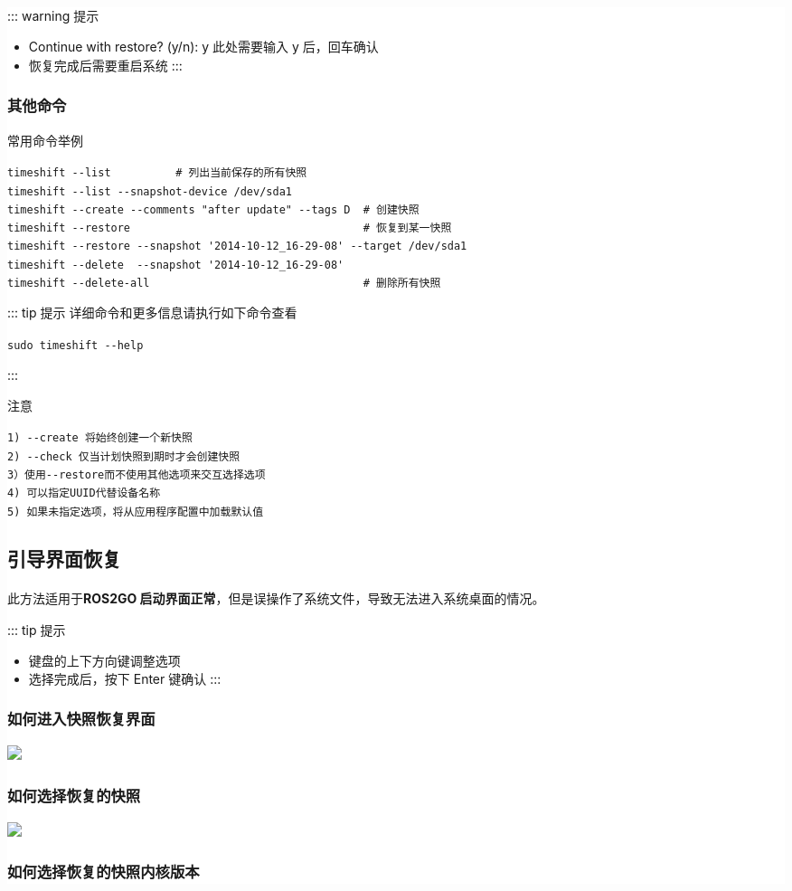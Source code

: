 ::: warning 提示
- Continue with restore? (y/n): y  此处需要输入 y 后，回车确认
- 恢复完成后需要重启系统
:::

### 其他命令

常用命令举例

```shell
timeshift --list          # 列出当前保存的所有快照
timeshift --list --snapshot-device /dev/sda1
timeshift --create --comments "after update" --tags D  # 创建快照
timeshift --restore                                    # 恢复到某一快照     
timeshift --restore --snapshot '2014-10-12_16-29-08' --target /dev/sda1
timeshift --delete  --snapshot '2014-10-12_16-29-08'
timeshift --delete-all                                 # 删除所有快照
```
::: tip 提示
详细命令和更多信息请执行如下命令查看
```shell
sudo timeshift --help
```
:::

注意

```shell
1) --create 将始终创建一个新快照
2) --check 仅当计划快照到期时才会创建快照
3）使用--restore而不使用其他选项来交互选择选项
4) 可以指定UUID代替设备名称
5) 如果未指定选项，将从应用程序配置中加载默认值

```

## 引导界面恢复

此方法适用于**ROS2GO 启动界面正常**，但是误操作了系统文件，导致无法进入系统桌面的情况。

::: tip 提示
- 键盘的上下方向键调整选项
- 选择完成后，按下 Enter 键确认
:::
### 如何进入快照恢复界面

![](https://tianbot-pic.oss-cn-beijing.aliyuncs.com/tianbot-pic/Tianbot-Doc202310092215261.jpeg)

### 如何选择恢复的快照

![](https://tianbot-pic.oss-cn-beijing.aliyuncs.com/tianbot-pic/Tianbot-Doc202310092217838.jpeg)

### 如何选择恢复的快照内核版本
